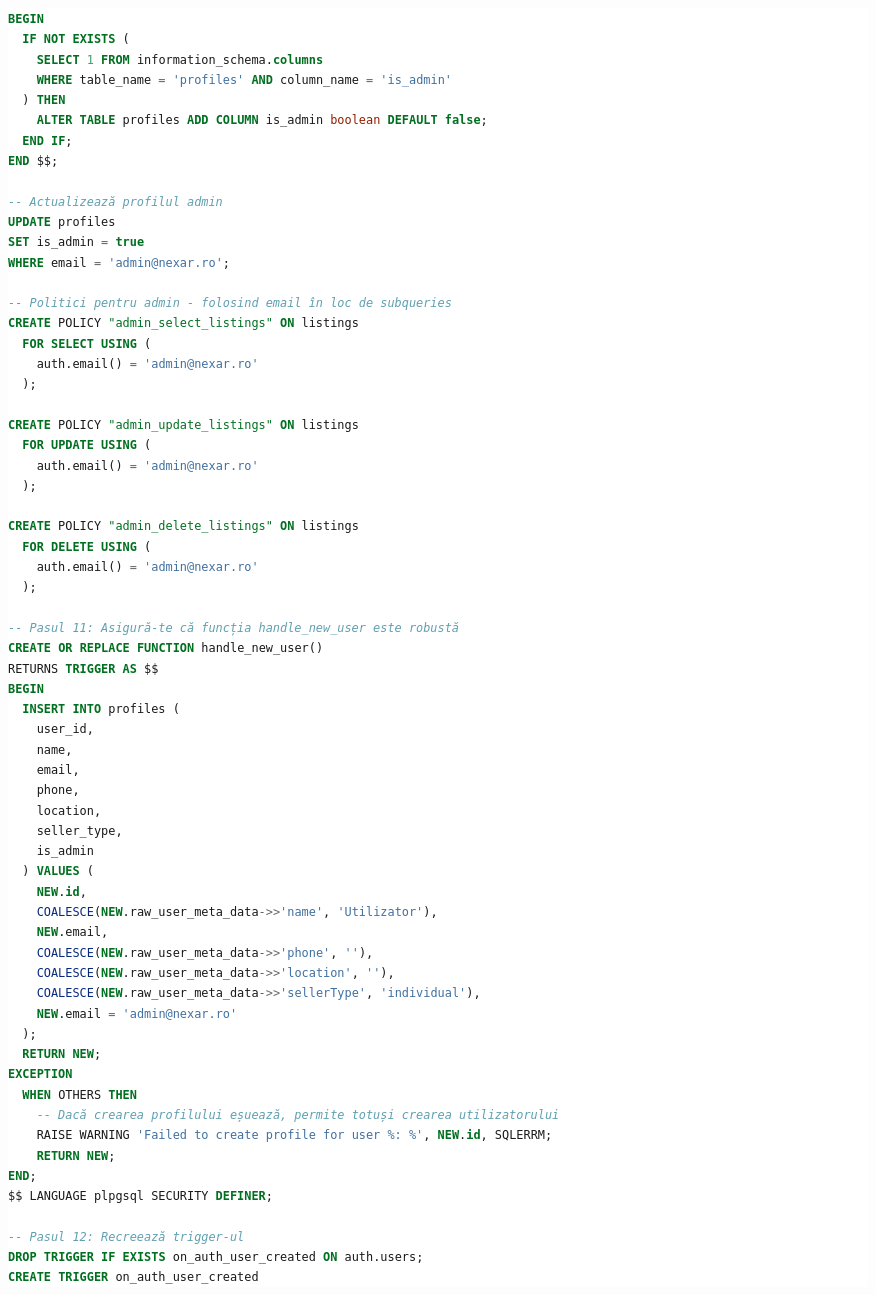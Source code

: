 ```sql
BEGIN
  IF NOT EXISTS (
    SELECT 1 FROM information_schema.columns
    WHERE table_name = 'profiles' AND column_name = 'is_admin'
  ) THEN
    ALTER TABLE profiles ADD COLUMN is_admin boolean DEFAULT false;
  END IF;
END $$;

-- Actualizează profilul admin
UPDATE profiles 
SET is_admin = true 
WHERE email = 'admin@nexar.ro';

-- Politici pentru admin - folosind email în loc de subqueries
CREATE POLICY "admin_select_listings" ON listings
  FOR SELECT USING (
    auth.email() = 'admin@nexar.ro'
  );

CREATE POLICY "admin_update_listings" ON listings
  FOR UPDATE USING (
    auth.email() = 'admin@nexar.ro'
  );

CREATE POLICY "admin_delete_listings" ON listings
  FOR DELETE USING (
    auth.email() = 'admin@nexar.ro'
  );

-- Pasul 11: Asigură-te că funcția handle_new_user este robustă
CREATE OR REPLACE FUNCTION handle_new_user()
RETURNS TRIGGER AS $$
BEGIN
  INSERT INTO profiles (
    user_id,
    name,
    email,
    phone,
    location,
    seller_type,
    is_admin
  ) VALUES (
    NEW.id,
    COALESCE(NEW.raw_user_meta_data->>'name', 'Utilizator'),
    NEW.email,
    COALESCE(NEW.raw_user_meta_data->>'phone', ''),
    COALESCE(NEW.raw_user_meta_data->>'location', ''),
    COALESCE(NEW.raw_user_meta_data->>'sellerType', 'individual'),
    NEW.email = 'admin@nexar.ro'
  );
  RETURN NEW;
EXCEPTION
  WHEN OTHERS THEN
    -- Dacă crearea profilului eșuează, permite totuși crearea utilizatorului
    RAISE WARNING 'Failed to create profile for user %: %', NEW.id, SQLERRM;
    RETURN NEW;
END;
$$ LANGUAGE plpgsql SECURITY DEFINER;

-- Pasul 12: Recreează trigger-ul
DROP TRIGGER IF EXISTS on_auth_user_created ON auth.users;
CREATE TRIGGER on_auth_user_created
```